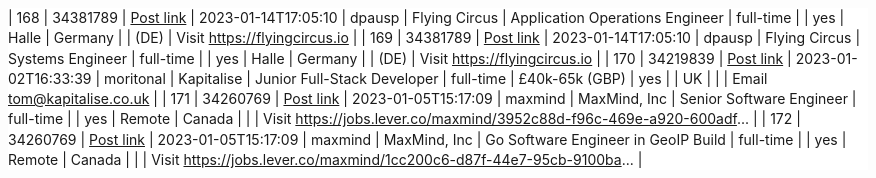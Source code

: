 | 168 | 34381789 | [Post link](https://news.ycombinator.com/item?id=34381789) | 2023-01-14T17:05:10 | dpausp          | Flying Circus                                                  | Application Operations Engineer                            | full-time       |                                                               | yes     | Halle                                                       | Germany                 |                                                                                                                   | (DE)                                                                                   | Visit https://flyingcircus.io                                                                                                                                                                                                                                                                                                                                                                                                                  |
| 169 | 34381789 | [Post link](https://news.ycombinator.com/item?id=34381789) | 2023-01-14T17:05:10 | dpausp          | Flying Circus                                                  | Systems Engineer                                           | full-time       |                                                               | yes     | Halle                                                       | Germany                 |                                                                                                                   | (DE)                                                                                   | Visit https://flyingcircus.io                                                                                                                                                                                                                                                                                                                                                                                                                  |
| 170 | 34219839 | [Post link](https://news.ycombinator.com/item?id=34219839) | 2023-01-02T16:33:39 | moritonal       | Kapitalise                                                     | Junior Full-Stack Developer                                | full-time       | £40k-65k (GBP)                                                | yes     |                                                             | UK                      |                                                                                                                   |                                                                                        | Email tom@kapitalise.co.uk                                                                                                                                                                                                                                                                                                                                                                                                                     |
| 171 | 34260769 | [Post link](https://news.ycombinator.com/item?id=34260769) | 2023-01-05T15:17:09 | maxmind         | MaxMind, Inc                                                   | Senior Software Engineer                                   | full-time       |                                                               | yes     | Remote                                                      | Canada                  |                                                                                                                   |                                                                                        | Visit https://jobs.lever.co/maxmind/3952c88d-f96c-469e-a920-600adf...                                                                                                                                                                                                                                                                                                                                                                          |
| 172 | 34260769 | [Post link](https://news.ycombinator.com/item?id=34260769) | 2023-01-05T15:17:09 | maxmind         | MaxMind, Inc                                                   | Go Software Engineer in GeoIP Build                        | full-time       |                                                               | yes     | Remote                                                      | Canada                  |                                                                                                                   |                                                                                        | Visit https://jobs.lever.co/maxmind/1cc200c6-d87f-44e7-95cb-9100ba...                                                                                                                                                                                                                                                                                                                                                                          |